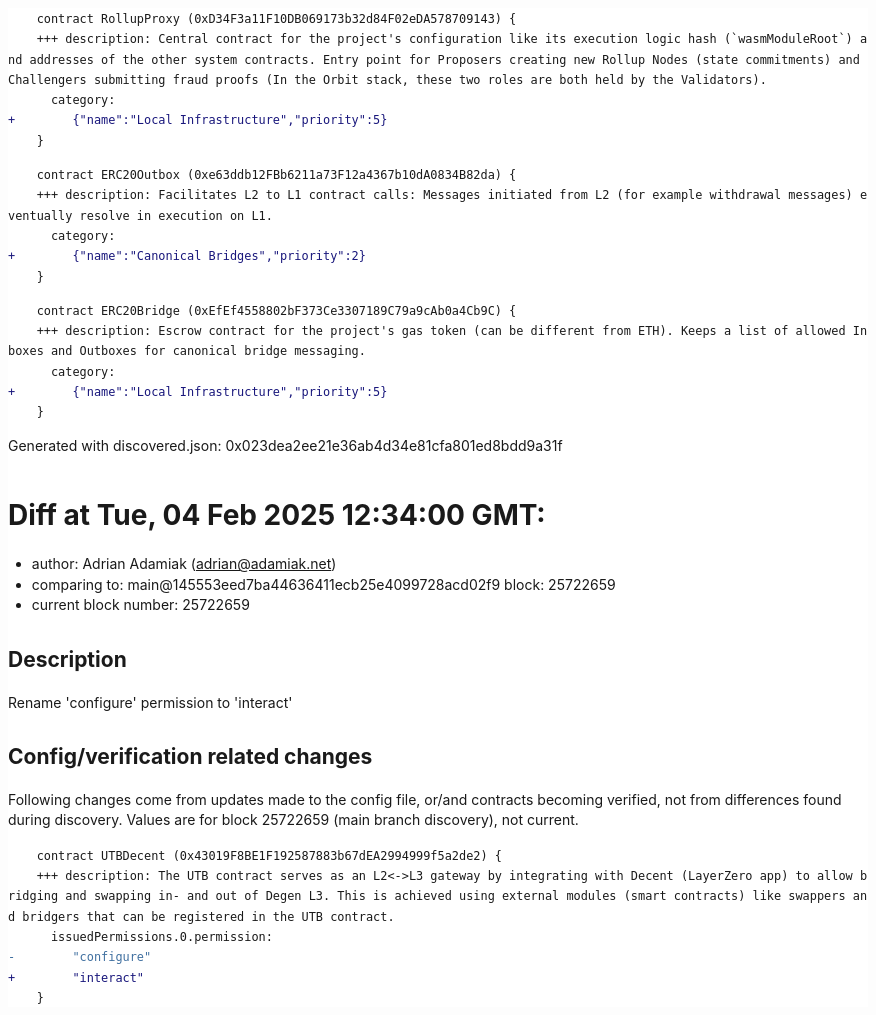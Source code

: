 ```diff
    contract RollupProxy (0xD34F3a11F10DB069173b32d84F02eDA578709143) {
    +++ description: Central contract for the project's configuration like its execution logic hash (`wasmModuleRoot`) and addresses of the other system contracts. Entry point for Proposers creating new Rollup Nodes (state commitments) and Challengers submitting fraud proofs (In the Orbit stack, these two roles are both held by the Validators).
      category:
+        {"name":"Local Infrastructure","priority":5}
    }
```

```diff
    contract ERC20Outbox (0xe63ddb12FBb6211a73F12a4367b10dA0834B82da) {
    +++ description: Facilitates L2 to L1 contract calls: Messages initiated from L2 (for example withdrawal messages) eventually resolve in execution on L1.
      category:
+        {"name":"Canonical Bridges","priority":2}
    }
```

```diff
    contract ERC20Bridge (0xEfEf4558802bF373Ce3307189C79a9cAb0a4Cb9C) {
    +++ description: Escrow contract for the project's gas token (can be different from ETH). Keeps a list of allowed Inboxes and Outboxes for canonical bridge messaging.
      category:
+        {"name":"Local Infrastructure","priority":5}
    }
```

Generated with discovered.json: 0x023dea2ee21e36ab4d34e81cfa801ed8bdd9a31f

# Diff at Tue, 04 Feb 2025 12:34:00 GMT:

- author: Adrian Adamiak (<adrian@adamiak.net>)
- comparing to: main@145553eed7ba44636411ecb25e4099728acd02f9 block: 25722659
- current block number: 25722659

## Description

Rename 'configure' permission to 'interact'

## Config/verification related changes

Following changes come from updates made to the config file,
or/and contracts becoming verified, not from differences found during
discovery. Values are for block 25722659 (main branch discovery), not current.

```diff
    contract UTBDecent (0x43019F8BE1F192587883b67dEA2994999f5a2de2) {
    +++ description: The UTB contract serves as an L2<->L3 gateway by integrating with Decent (LayerZero app) to allow bridging and swapping in- and out of Degen L3. This is achieved using external modules (smart contracts) like swappers and bridgers that can be registered in the UTB contract.
      issuedPermissions.0.permission:
-        "configure"
+        "interact"
    }
```
